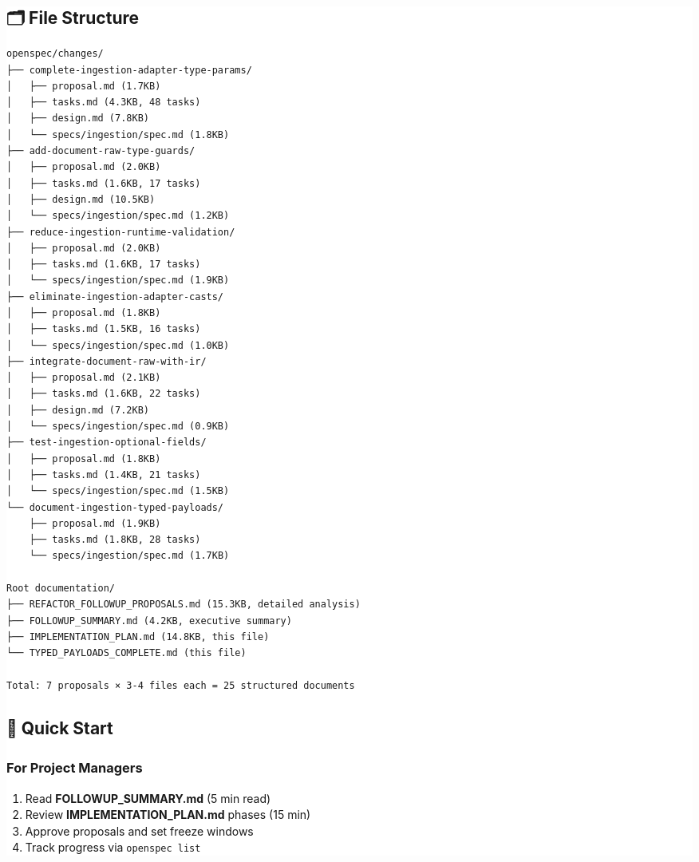 
## 🗂️ File Structure

```
openspec/changes/
├── complete-ingestion-adapter-type-params/
│   ├── proposal.md (1.7KB)
│   ├── tasks.md (4.3KB, 48 tasks)
│   ├── design.md (7.8KB)
│   └── specs/ingestion/spec.md (1.8KB)
├── add-document-raw-type-guards/
│   ├── proposal.md (2.0KB)
│   ├── tasks.md (1.6KB, 17 tasks)
│   ├── design.md (10.5KB)
│   └── specs/ingestion/spec.md (1.2KB)
├── reduce-ingestion-runtime-validation/
│   ├── proposal.md (2.0KB)
│   ├── tasks.md (1.6KB, 17 tasks)
│   └── specs/ingestion/spec.md (1.9KB)
├── eliminate-ingestion-adapter-casts/
│   ├── proposal.md (1.8KB)
│   ├── tasks.md (1.5KB, 16 tasks)
│   └── specs/ingestion/spec.md (1.0KB)
├── integrate-document-raw-with-ir/
│   ├── proposal.md (2.1KB)
│   ├── tasks.md (1.6KB, 22 tasks)
│   ├── design.md (7.2KB)
│   └── specs/ingestion/spec.md (0.9KB)
├── test-ingestion-optional-fields/
│   ├── proposal.md (1.8KB)
│   ├── tasks.md (1.4KB, 21 tasks)
│   └── specs/ingestion/spec.md (1.5KB)
└── document-ingestion-typed-payloads/
    ├── proposal.md (1.9KB)
    ├── tasks.md (1.8KB, 28 tasks)
    └── specs/ingestion/spec.md (1.7KB)

Root documentation/
├── REFACTOR_FOLLOWUP_PROPOSALS.md (15.3KB, detailed analysis)
├── FOLLOWUP_SUMMARY.md (4.2KB, executive summary)
├── IMPLEMENTATION_PLAN.md (14.8KB, this file)
└── TYPED_PAYLOADS_COMPLETE.md (this file)

Total: 7 proposals × 3-4 files each = 25 structured documents
```

## 🚀 Quick Start

### For Project Managers

1. Read **FOLLOWUP_SUMMARY.md** (5 min read)
2. Review **IMPLEMENTATION_PLAN.md** phases (15 min)
3. Approve proposals and set freeze windows
4. Track progress via `openspec list`
